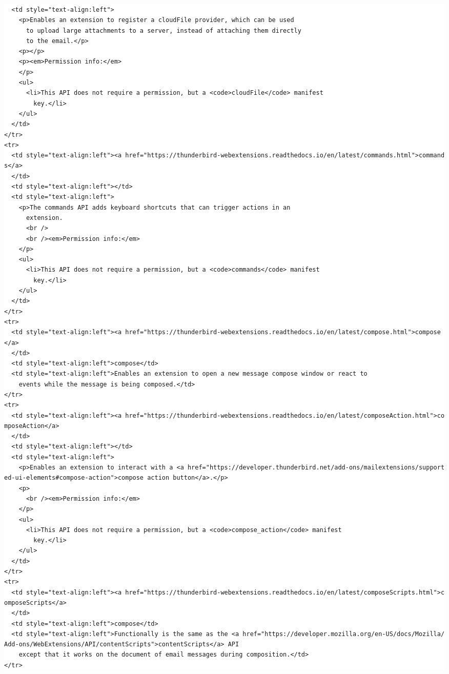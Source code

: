       <td style="text-align:left">
        <p>Enables an extension to register a cloudFile provider, which can be used
          to upload large attachments to a server, instead of attaching them directly
          to the email.</p>
        <p></p>
        <p><em>Permission info:</em>
        </p>
        <ul>
          <li>This API does not require a permission, but a <code>cloudFile</code> manifest
            key.</li>
        </ul>
      </td>
    </tr>
    <tr>
      <td style="text-align:left"><a href="https://thunderbird-webextensions.readthedocs.io/en/latest/commands.html">commands</a>
      </td>
      <td style="text-align:left"></td>
      <td style="text-align:left">
        <p>The commands API adds keyboard shortcuts that can trigger actions in an
          extension.
          <br />
          <br /><em>Permission info:</em>
        </p>
        <ul>
          <li>This API does not require a permission, but a <code>commands</code> manifest
            key.</li>
        </ul>
      </td>
    </tr>
    <tr>
      <td style="text-align:left"><a href="https://thunderbird-webextensions.readthedocs.io/en/latest/compose.html">compose</a>
      </td>
      <td style="text-align:left">compose</td>
      <td style="text-align:left">Enables an extension to open a new message compose window or react to
        events while the message is being composed.</td>
    </tr>
    <tr>
      <td style="text-align:left"><a href="https://thunderbird-webextensions.readthedocs.io/en/latest/composeAction.html">composeAction</a>
      </td>
      <td style="text-align:left"></td>
      <td style="text-align:left">
        <p>Enables an extension to interact with a <a href="https://developer.thunderbird.net/add-ons/mailextensions/supported-ui-elements#compose-action">compose action button</a>.</p>
        <p>
          <br /><em>Permission info:</em>
        </p>
        <ul>
          <li>This API does not require a permission, but a <code>compose_action</code> manifest
            key.</li>
        </ul>
      </td>
    </tr>
    <tr>
      <td style="text-align:left"><a href="https://thunderbird-webextensions.readthedocs.io/en/latest/composeScripts.html">composeScripts</a>
      </td>
      <td style="text-align:left">compose</td>
      <td style="text-align:left">Functionally is the same as the <a href="https://developer.mozilla.org/en-US/docs/Mozilla/Add-ons/WebExtensions/API/contentScripts">contentScripts</a> API
        except that it works on the document of email messages during composition.</td>
    </tr>